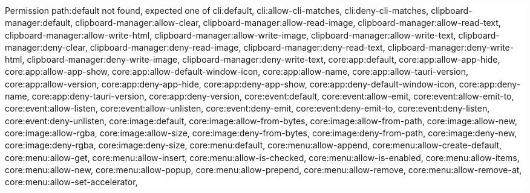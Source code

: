 Permission path:default not found, 
expected one of cli:default, 
cli:allow-cli-matches, 
cli:deny-cli-matches, 
clipboard-manager:default, 
clipboard-manager:allow-clear, 
clipboard-manager:allow-read-image, 
clipboard-manager:allow-read-text, 
clipboard-manager:allow-write-html, 
clipboard-manager:allow-write-image, 
clipboard-manager:allow-write-text, 
clipboard-manager:deny-clear, 
clipboard-manager:deny-read-image, 
clipboard-manager:deny-read-text, 
clipboard-manager:deny-write-html, 
clipboard-manager:deny-write-image, 
clipboard-manager:deny-write-text, 
core:app:default, 
core:app:allow-app-hide, 
core:app:allow-app-show, 
core:app:allow-default-window-icon, 
core:app:allow-name, 
core:app:allow-tauri-version, 
core:app:allow-version, 
core:app:deny-app-hide, 
core:app:deny-app-show, 
core:app:deny-default-window-icon, 
core:app:deny-name, 
core:app:deny-tauri-version, 
core:app:deny-version, 
core:event:default, 
core:event:allow-emit, 
core:event:allow-emit-to, 
core:event:allow-listen, 
core:event:allow-unlisten, 
core:event:deny-emit, 
core:event:deny-emit-to, 
core:event:deny-listen, 
core:event:deny-unlisten, 
core:image:default, 
core:image:allow-from-bytes, 
core:image:allow-from-path, 
core:image:allow-new, 
core:image:allow-rgba, 
core:image:allow-size, 
core:image:deny-from-bytes, 
core:image:deny-from-path, 
core:image:deny-new, 
core:image:deny-rgba, 
core:image:deny-size, 
core:menu:default, 
core:menu:allow-append, 
core:menu:allow-create-default, 
core:menu:allow-get, 
core:menu:allow-insert, 
core:menu:allow-is-checked, 
core:menu:allow-is-enabled, 
core:menu:allow-items, 
core:menu:allow-new, 
core:menu:allow-popup, 
core:menu:allow-prepend, 
core:menu:allow-remove, 
core:menu:allow-remove-at, 
core:menu:allow-set-accelerator, 